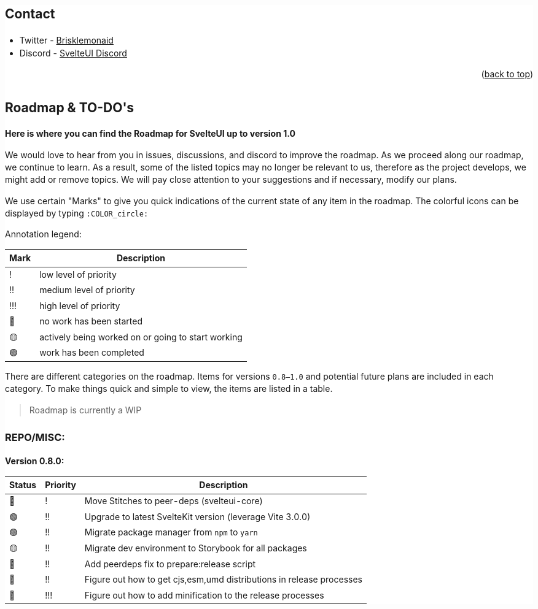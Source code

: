 ## Contact

- Twitter - [Brisklemonaid](https://twitter.com/brisklemonaid)
- Discord - [SvelteUI Discord](https://discord.gg/2J2xmzCS79)

<p align="right">(<a href="#top">back to top</a>)</p>

## Roadmap & TO-DO's

**Here is where you can find the Roadmap for SvelteUI up to version 1.0**

We would love to hear from you in issues, discussions, and discord to improve the roadmap. As we proceed along our roadmap, we continue to learn. As a result, some of the listed topics may no longer be relevant to us, therefore as the project develops, we might add or remove topics. We will pay close attention to your suggestions and if necessary, modify our plans.

We use certain "Marks" to give you quick indications of the current state of any item in the roadmap. The colorful icons can be displayed by typing `:COLOR_circle:`

Annotation legend:

| Mark            | Description                                        |
| --------------- | -------------------------------------------------- |
| !               | low level of priority                              |
| !!              | medium level of priority                           |
| !!!             | high level of priority                             |
| :red_circle:    | no work has been started                           |
| :yellow_circle: | actively being worked on or going to start working |
| :green_circle:  | work has been completed                            |

There are different categories on the roadmap. Items for versions `0.8–1.0` and potential future plans are included in each category. To make things quick and simple to view, the items are listed in a table.

> Roadmap is currently a WIP

### REPO/MISC:

**Version 0.8.0:**

| Status          | Priority | Description                                                          |
| --------------- | -------- | -------------------------------------------------------------------- |
| :red_circle:    | !        | Move Stitches to peer-deps (svelteui-core)                           |
| :green_circle:  | !!       | Upgrade to latest SvelteKit version (leverage Vite 3.0.0)            |
| :green_circle:  | !!       | Migrate package manager from `npm` to `yarn`                         |
| :yellow_circle: | !!       | Migrate dev environment to Storybook for all packages                |
| :red_circle:    | !!       | Add peerdeps fix to prepare:release script                           |
| :red_circle:    | !!       | Figure out how to get cjs,esm,umd distributions in release processes |
| :red_circle:    | !!!      | Figure out how to add minification to the release processes          |
